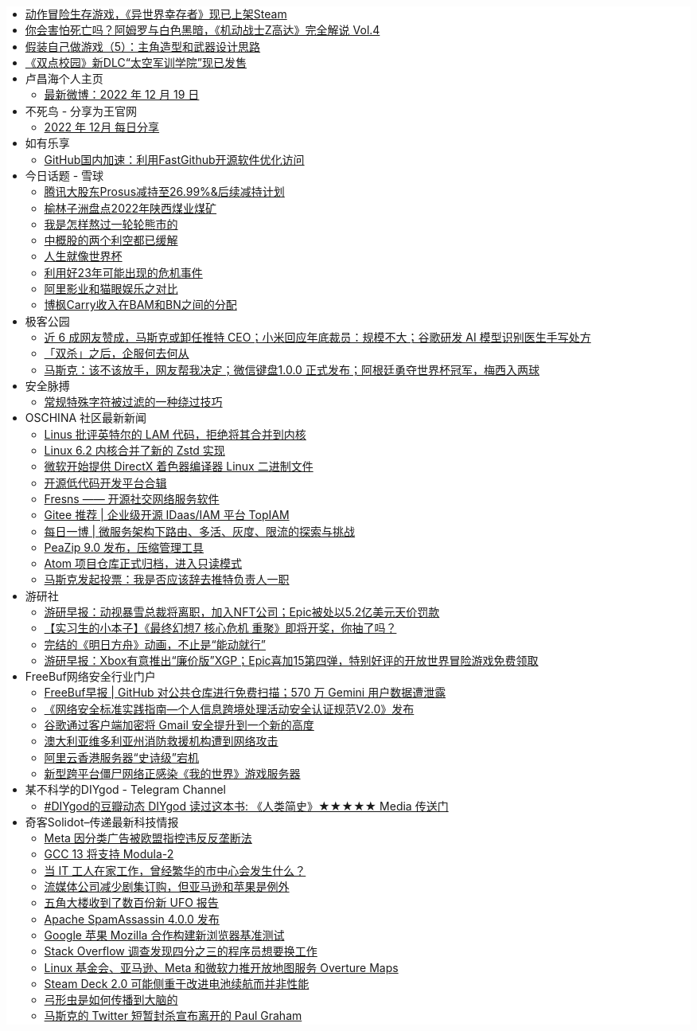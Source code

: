   - [动作冒险生存游戏，《异世界幸存者》现已上架Steam](https://www.gcores.com/articles/160012)
  - [你会害怕死亡吗？阿姆罗与白色黑暗，《机动战士Z高达》完全解说 Vol.4](https://www.gcores.com/videos/160051)
  - [假装自己做游戏（5）：主角造型和武器设计思路](https://www.gcores.com/articles/160035)
  - [《双点校园》新DLC“太空军训学院”现已发售](https://www.gcores.com/articles/160071)
- 卢昌海个人主页
  - [最新微博：2022 年 12 月 19 日](https://www.changhai.org/articles/miscellaneous/blog/202212.php#d1219)
- 不死鸟 - 分享为王官网
  - [2022 年 12月 每日分享](https://iui.su/163/)
- 如有乐享
  - [GitHub国内加速：利用FastGithub开源软件优化访问](https://51.ruyo.net/18275.html)
- 今日话题 - 雪球
  - [腾讯大股东Prosus减持至26.99%&后续减持计划](http://xueqiu.com/6490468241/238179894)
  - [榆林子洲盘点2022年陕西煤业煤矿](http://xueqiu.com/7123126150/238150657)
  - [我是怎样熬过一轮轮熊市的](http://xueqiu.com/6930223813/238152709)
  - [中概股的两个利空都已缓解](http://xueqiu.com/4340615795/238145552)
  - [人生就像世界杯](http://xueqiu.com/1643044849/238123079)
  - [利用好23年可能出现的危机事件](http://xueqiu.com/6087293231/238117112)
  - [阿里影业和猫眼娱乐之对比](http://xueqiu.com/8399464975/238116896)
  - [博枫Carry收入在BAM和BN之间的分配](http://xueqiu.com/4206051491/238089349)
- 极客公园
  - [近 6 成网友赞成，马斯克或卸任推特 CEO；小米回应年底裁员：规模不大；谷歌研发 AI 模型识别医生手写处方](http://www.geekpark.net/news/312816)
  - [「双杀」之后，企服何去何从](http://www.geekpark.net/news/312763)
  - [马斯克：该不该放手，网友帮我决定；微信键盘1.0.0 正式发布；阿根廷勇夺世界杯冠军，梅西入两球](http://www.geekpark.net/news/312748)
- 安全脉搏
  - [常规特殊字符被过滤的一种绕过技巧](https://www.secpulse.com/archives/193764.html)
- OSCHINA 社区最新新闻
  - [Linus 批评英特尔的 LAM 代码，拒绝将其合并到内核](https://www.oschina.net/news/222141/linus-bashes-intel-lam)
  - [Linux 6.2 内核合并了新的 Zstd 实现](https://www.oschina.net/news/222140/linux-6-2-zstd)
  - [微软开始提供 DirectX 着色器编译器 Linux 二进制文件](https://www.oschina.net/news/222139/microsoft-dx-shader-linux-build)
  - [开源低代码开发平台合辑](https://www.oschina.net/project/awesome?columnId=40)
  - [Fresns —— 开源社交网络服务软件](https://www.oschina.net/p/fresns)
  - [Gitee 推荐 | 企业级开源 IDaas/IAM 平台 TopIAM]()
  - [每日一博 | 微服务架构下路由、多活、灰度、限流的探索与挑战](https://my.oschina.net/u/4587289/blog/5608883)
  - [PeaZip 9.0 发布，压缩管理工具](https://www.oschina.net/news/222132/peazip-9-0-released)
  - [Atom 项目仓库正式归档，进入只读模式](https://www.oschina.net/news/222044/github-atom-archived)
  - [马斯克发起投票：我是否应该辞去推特负责人一职](https://www.oschina.net/news/222042)
- 游研社
  - [游研早报：动视暴雪总裁将离职，加入NFT公司；Epic被处以5.2亿美元天价罚款](https://www.yystv.cn/p/10245)
  - [【实习生的小本子】《最终幻想7 核心危机 重聚》即将开奖，你抽了吗？](https://www.yystv.cn/p/10244)
  - [完结的《明日方舟》动画，不止是“能动就行”](https://www.yystv.cn/p/10243)
  - [游研早报：Xbox有意推出“廉价版”XGP；Epic喜加15第四弹，特别好评的开放世界冒险游戏免费领取](https://www.yystv.cn/p/10242)
- FreeBuf网络安全行业门户
  - [FreeBuf早报 | GitHub 对公共仓库进行免费扫描；570 万 Gemini 用户数据遭泄露](https://www.freebuf.com/news/352915.html)
  - [《网络安全标准实践指南—个人信息跨境处理活动安全认证规范V2.0》发布](https://www.freebuf.com/news/352910.html)
  - [谷歌通过客户端加密将 Gmail 安全提升到一个新的高度](https://www.freebuf.com/news/352864.html)
  - [澳大利亚维多利亚州消防救援机构遭到网络攻击](https://www.freebuf.com/news/352853.html)
  - [阿里云香港服务器“史诗级”宕机](https://www.freebuf.com/news/352846.html)
  - [新型跨平台僵尸网络正感染《我的世界》游戏服务器](https://www.freebuf.com/news/352845.html)
- 某不科学的DIYgod - Telegram Channel
  - [#DIYgod的豆瓣动态 DIYgod 读过这本书: 《人类简史》★★★★★ Media 传送门](https://t.me/awesomeDIYgod/5390)
- 奇客Solidot–传递最新科技情报
  - [Meta 因分类广告被欧盟指控违反反垄断法](https://www.solidot.org/story?sid=73697)
  - [GCC 13 将支持 Modula-2](https://www.solidot.org/story?sid=73696)
  - [当 IT 工人在家工作，曾经繁华的市中心会发生什么？](https://www.solidot.org/story?sid=73695)
  - [流媒体公司减少剧集订购，但亚马逊和苹果是例外](https://www.solidot.org/story?sid=73694)
  - [五角大楼收到了数百份新 UFO 报告](https://www.solidot.org/story?sid=73693)
  - [Apache SpamAssassin 4.0.0 发布](https://www.solidot.org/story?sid=73692)
  - [Google 苹果 Mozilla 合作构建新浏览器基准测试](https://www.solidot.org/story?sid=73691)
  - [Stack Overflow 调查发现四分之三的程序员想要换工作](https://www.solidot.org/story?sid=73690)
  - [Linux 基金会、亚马逊、Meta 和微软力推开放地图服务 Overture Maps](https://www.solidot.org/story?sid=73689)
  - [Steam Deck 2.0 可能侧重于改进电池续航而并非性能](https://www.solidot.org/story?sid=73688)
  - [弓形虫是如何传播到大脑的](https://www.solidot.org/story?sid=73687)
  - [马斯克的 Twitter 短暂封杀宣布离开的 Paul Graham](https://www.solidot.org/story?sid=73686)
